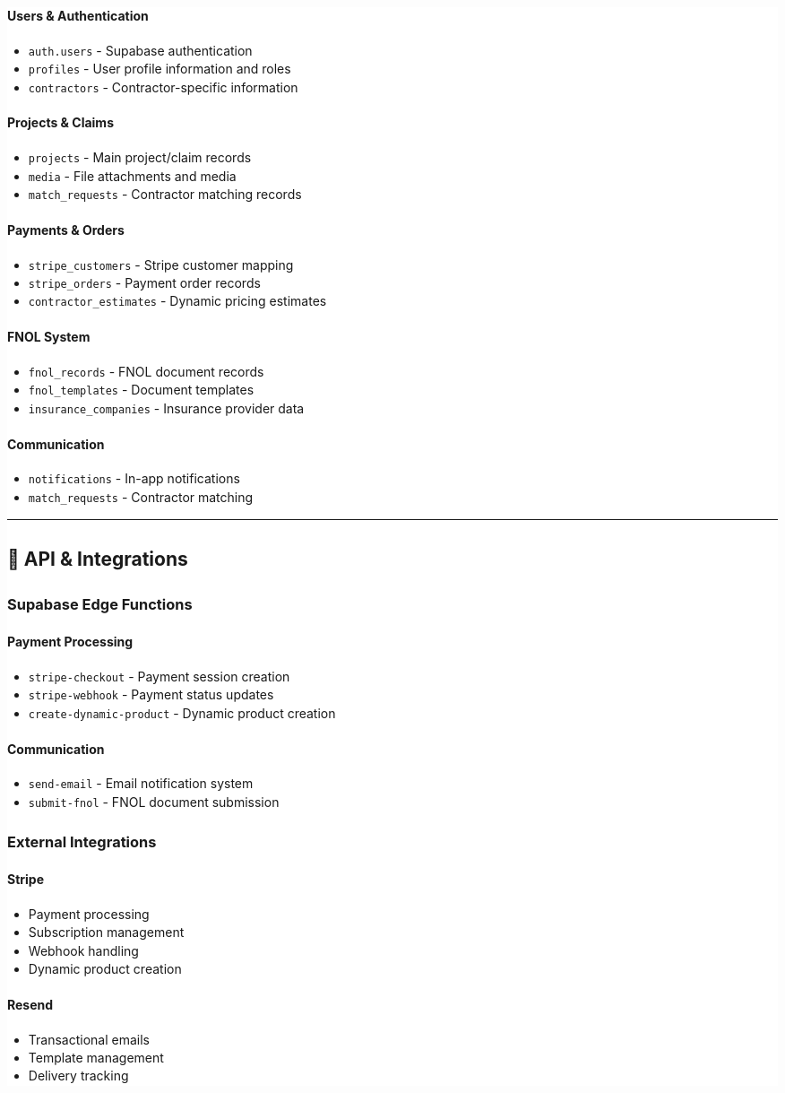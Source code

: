 #### **Users & Authentication**
- `auth.users` - Supabase authentication
- `profiles` - User profile information and roles
- `contractors` - Contractor-specific information

#### **Projects & Claims**
- `projects` - Main project/claim records
- `media` - File attachments and media
- `match_requests` - Contractor matching records

#### **Payments & Orders**
- `stripe_customers` - Stripe customer mapping
- `stripe_orders` - Payment order records
- `contractor_estimates` - Dynamic pricing estimates

#### **FNOL System**
- `fnol_records` - FNOL document records
- `fnol_templates` - Document templates
- `insurance_companies` - Insurance provider data

#### **Communication**
- `notifications` - In-app notifications
- `match_requests` - Contractor matching

---

## 🚀 API & Integrations

### **Supabase Edge Functions**

#### **Payment Processing**
- `stripe-checkout` - Payment session creation
- `stripe-webhook` - Payment status updates
- `create-dynamic-product` - Dynamic product creation

#### **Communication**
- `send-email` - Email notification system
- `submit-fnol` - FNOL document submission

### **External Integrations**

#### **Stripe**
- Payment processing
- Subscription management
- Webhook handling
- Dynamic product creation

#### **Resend**
- Transactional emails
- Template management
- Delivery tracking
